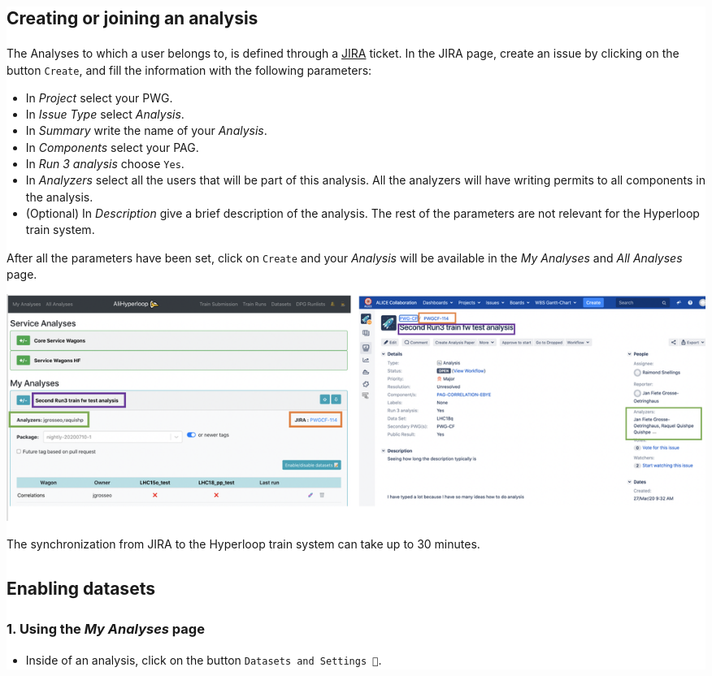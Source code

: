 ## <a name="joinanalysis"></a> Creating or joining an analysis

The Analyses to which a user belongs to, is defined through a [JIRA](https://alice.its.cern.ch/jira/secure/Dashboard.jspa) ticket.
In the JIRA page, create an issue by clicking on the button `Create`, and fill the information with the following parameters:

* In _Project_ select your PWG.
* In _Issue Type_ select _Analysis_.
* In _Summary_ write the name of your _Analysis_.
* In _Components_ select your PAG.
* In _Run 3 analysis_ choose `Yes`.
* In _Analyzers_ select all the users that will be part of this analysis. All the analyzers will have writing permits to all components in the analysis.
* (Optional) In _Description_ give a brief description of the analysis.
The rest of the parameters are not relevant for the Hyperloop train system.

After all the parameters have been set, click on `Create` and your _Analysis_ will be available in the _My Analyses_ and _All Analyses_ page.

<img src="../images/comparisonwithjira.png" width="100%">

The synchronization from JIRA to the Hyperloop train system can take up to 30 minutes.

## <a name="enabledatasets"></a>Enabling datasets

### 1. Using the _My Analyses_ page

* Inside of an analysis, click on the button `Datasets and Settings 📝`.

<div align="center">